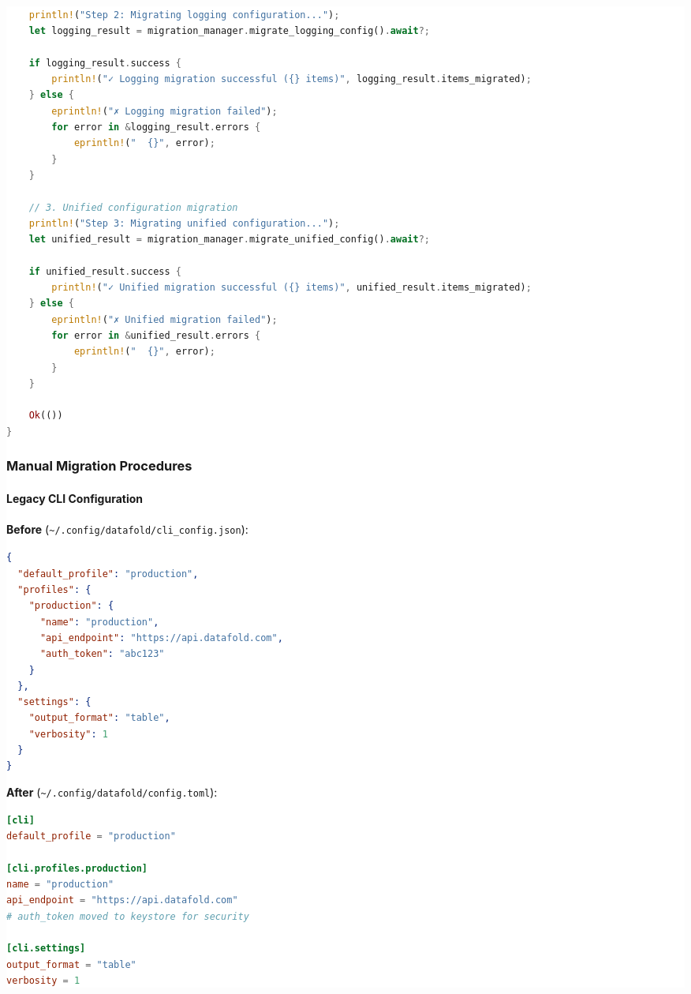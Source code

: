 ```rust
    println!("Step 2: Migrating logging configuration...");
    let logging_result = migration_manager.migrate_logging_config().await?;
    
    if logging_result.success {
        println!("✓ Logging migration successful ({} items)", logging_result.items_migrated);
    } else {
        eprintln!("✗ Logging migration failed");
        for error in &logging_result.errors {
            eprintln!("  {}", error);
        }
    }
    
    // 3. Unified configuration migration
    println!("Step 3: Migrating unified configuration...");
    let unified_result = migration_manager.migrate_unified_config().await?;
    
    if unified_result.success {
        println!("✓ Unified migration successful ({} items)", unified_result.items_migrated);
    } else {
        eprintln!("✗ Unified migration failed");
        for error in &unified_result.errors {
            eprintln!("  {}", error);
        }
    }
    
    Ok(())
}
```

### Manual Migration Procedures

#### Legacy CLI Configuration

**Before** (`~/.config/datafold/cli_config.json`):
```json
{
  "default_profile": "production",
  "profiles": {
    "production": {
      "name": "production",
      "api_endpoint": "https://api.datafold.com",
      "auth_token": "abc123"
    }
  },
  "settings": {
    "output_format": "table",
    "verbosity": 1
  }
}
```

**After** (`~/.config/datafold/config.toml`):
```toml
[cli]
default_profile = "production"

[cli.profiles.production]
name = "production"
api_endpoint = "https://api.datafold.com"
# auth_token moved to keystore for security

[cli.settings]
output_format = "table"
verbosity = 1
```